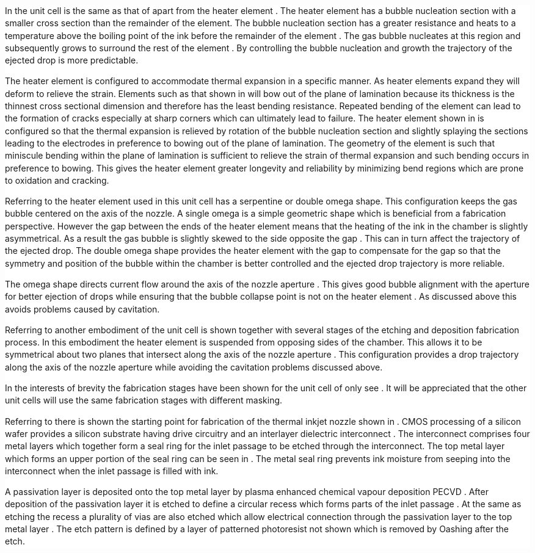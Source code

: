 In the unit cell is the same as that of apart from the heater element . The heater element has a bubble nucleation section with a smaller cross section than the remainder of the element. The bubble nucleation section has a greater resistance and heats to a temperature above the boiling point of the ink before the remainder of the element . The gas bubble nucleates at this region and subsequently grows to surround the rest of the element . By controlling the bubble nucleation and growth the trajectory of the ejected drop is more predictable.

The heater element is configured to accommodate thermal expansion in a specific manner. As heater elements expand they will deform to relieve the strain. Elements such as that shown in will bow out of the plane of lamination because its thickness is the thinnest cross sectional dimension and therefore has the least bending resistance. Repeated bending of the element can lead to the formation of cracks especially at sharp corners which can ultimately lead to failure. The heater element shown in is configured so that the thermal expansion is relieved by rotation of the bubble nucleation section and slightly splaying the sections leading to the electrodes in preference to bowing out of the plane of lamination. The geometry of the element is such that miniscule bending within the plane of lamination is sufficient to relieve the strain of thermal expansion and such bending occurs in preference to bowing. This gives the heater element greater longevity and reliability by minimizing bend regions which are prone to oxidation and cracking.

Referring to the heater element used in this unit cell has a serpentine or double omega shape. This configuration keeps the gas bubble centered on the axis of the nozzle. A single omega is a simple geometric shape which is beneficial from a fabrication perspective. However the gap between the ends of the heater element means that the heating of the ink in the chamber is slightly asymmetrical. As a result the gas bubble is slightly skewed to the side opposite the gap . This can in turn affect the trajectory of the ejected drop. The double omega shape provides the heater element with the gap to compensate for the gap so that the symmetry and position of the bubble within the chamber is better controlled and the ejected drop trajectory is more reliable.

The omega shape directs current flow around the axis of the nozzle aperture . This gives good bubble alignment with the aperture for better ejection of drops while ensuring that the bubble collapse point is not on the heater element . As discussed above this avoids problems caused by cavitation.

Referring to another embodiment of the unit cell is shown together with several stages of the etching and deposition fabrication process. In this embodiment the heater element is suspended from opposing sides of the chamber. This allows it to be symmetrical about two planes that intersect along the axis of the nozzle aperture . This configuration provides a drop trajectory along the axis of the nozzle aperture while avoiding the cavitation problems discussed above.

In the interests of brevity the fabrication stages have been shown for the unit cell of only see . It will be appreciated that the other unit cells will use the same fabrication stages with different masking.

Referring to there is shown the starting point for fabrication of the thermal inkjet nozzle shown in . CMOS processing of a silicon wafer provides a silicon substrate having drive circuitry and an interlayer dielectric interconnect . The interconnect comprises four metal layers which together form a seal ring for the inlet passage to be etched through the interconnect. The top metal layer which forms an upper portion of the seal ring can be seen in . The metal seal ring prevents ink moisture from seeping into the interconnect when the inlet passage is filled with ink.

A passivation layer is deposited onto the top metal layer by plasma enhanced chemical vapour deposition PECVD . After deposition of the passivation layer it is etched to define a circular recess which forms parts of the inlet passage . At the same as etching the recess a plurality of vias are also etched which allow electrical connection through the passivation layer to the top metal layer . The etch pattern is defined by a layer of patterned photoresist not shown which is removed by Oashing after the etch.

